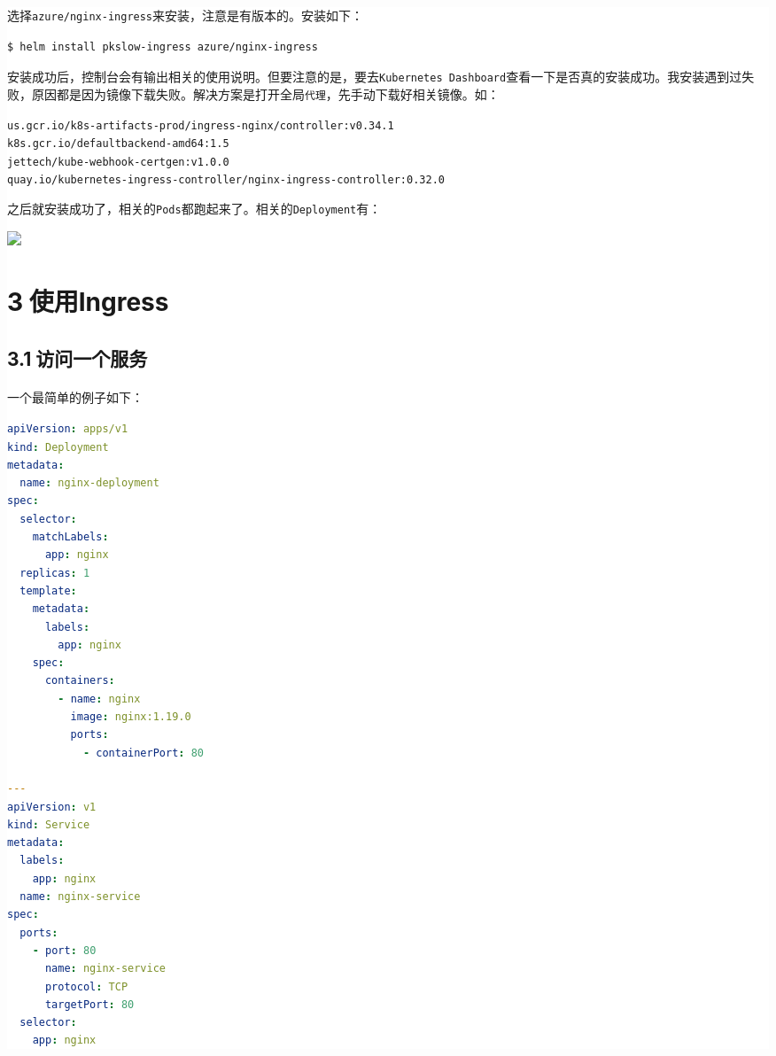 选择`azure/nginx-ingress`来安装，注意是有版本的。安装如下：

```bash
$ helm install pkslow-ingress azure/nginx-ingress
```

安装成功后，控制台会有输出相关的使用说明。但要注意的是，要去`Kubernetes Dashboard`查看一下是否真的安装成功。我安装遇到过失败，原因都是因为镜像下载失败。解决方案是打开全局`代理`，先手动下载好相关镜像。如：

```bash
us.gcr.io/k8s-artifacts-prod/ingress-nginx/controller:v0.34.1
k8s.gcr.io/defaultbackend-amd64:1.5
jettech/kube-webhook-certgen:v1.0.0
quay.io/kubernetes-ingress-controller/nginx-ingress-controller:0.32.0
```



之后就安装成功了，相关的`Pods`都跑起来了。相关的`Deployment`有：

![](https://pkslow.oss-cn-shenzhen.aliyuncs.com/images/2020/08/kubernetes-ingress.install-pods.png)





# 3 使用Ingress

## 3.1 访问一个服务

一个最简单的例子如下：

```yaml
apiVersion: apps/v1
kind: Deployment
metadata:
  name: nginx-deployment
spec:
  selector:
    matchLabels:
      app: nginx
  replicas: 1
  template:
    metadata:
      labels:
        app: nginx
    spec:
      containers:
        - name: nginx
          image: nginx:1.19.0
          ports:
            - containerPort: 80

---
apiVersion: v1
kind: Service
metadata:
  labels:
    app: nginx
  name: nginx-service
spec:
  ports:
    - port: 80
      name: nginx-service
      protocol: TCP
      targetPort: 80
  selector:
    app: nginx
```